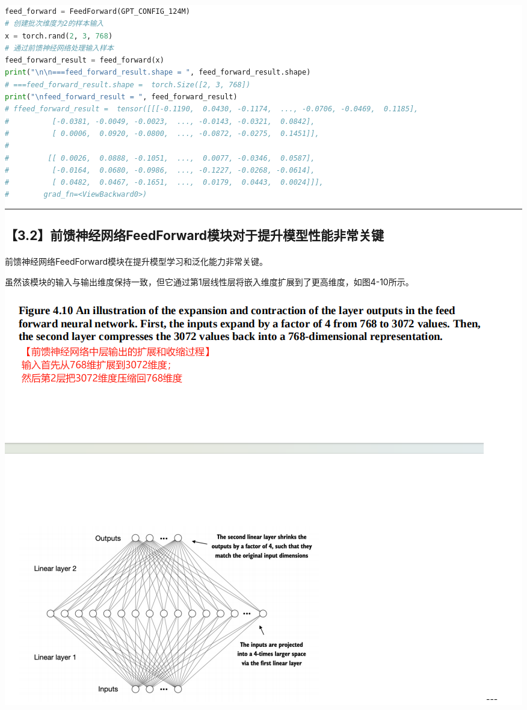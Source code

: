 ```python
feed_forward = FeedForward(GPT_CONFIG_124M)
# 创建批次维度为2的样本输入
x = torch.rand(2, 3, 768)
# 通过前馈神经网络处理输入样本
feed_forward_result = feed_forward(x)
print("\n\n===feed_forward_result.shape = ", feed_forward_result.shape)
# ===feed_forward_result.shape =  torch.Size([2, 3, 768])
print("\nfeed_forward_result = ", feed_forward_result)
# ffeed_forward_result =  tensor([[[-0.1190,  0.0430, -0.1174,  ..., -0.0706, -0.0469,  0.1185],
#          [-0.0381, -0.0049, -0.0023,  ..., -0.0143, -0.0321,  0.0842],
#          [ 0.0006,  0.0920, -0.0800,  ..., -0.0872, -0.0275,  0.1451]],
#
#         [[ 0.0026,  0.0888, -0.1051,  ...,  0.0077, -0.0346,  0.0587],
#          [-0.0164,  0.0680, -0.0986,  ..., -0.1227, -0.0268, -0.0614],
#          [ 0.0482,  0.0467, -0.1651,  ...,  0.0179,  0.0443,  0.0024]]],
#        grad_fn=<ViewBackward0>)
```

---

## 【3.2】前馈神经网络FeedForward模块对于提升模型性能非常关键

前馈神经网络FeedForward模块在提升模型学习和泛化能力非常关键。

虽然该模块的输入与输出维度保持一致，但它通过第1层线性层将嵌入维度扩展到了更高维度，如图4-10所示。

![image-20250607200856192](./pic/04/0410.png) ---
